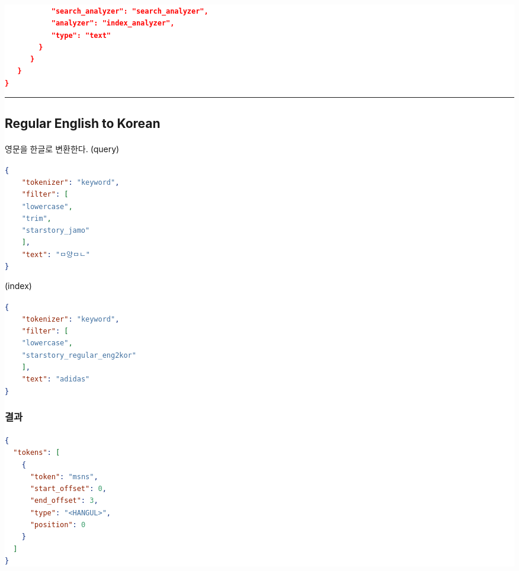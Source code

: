 ```json
           "search_analyzer": "search_analyzer",
           "analyzer": "index_analyzer",
           "type": "text"
        }
      }
   }
}
```
------
## Regular English to Korean
영문을 한글로 변환한다.
(query) 
```json
{
    "tokenizer": "keyword",
    "filter": [
    "lowercase",
    "trim",
    "starstory_jamo"
    ],
    "text": "ㅁ양ㅁㄴ"
}
```
(index)
```json
{
    "tokenizer": "keyword",
    "filter": [
    "lowercase",
    "starstory_regular_eng2kor"
    ],
    "text": "adidas"
}
```

### 결과
```json
{  
  "tokens": [  
    {  
      "token": "msns",
      "start_offset": 0,
      "end_offset": 3,
      "type": "<HANGUL>",
      "position": 0
    }
  ]
}
```
